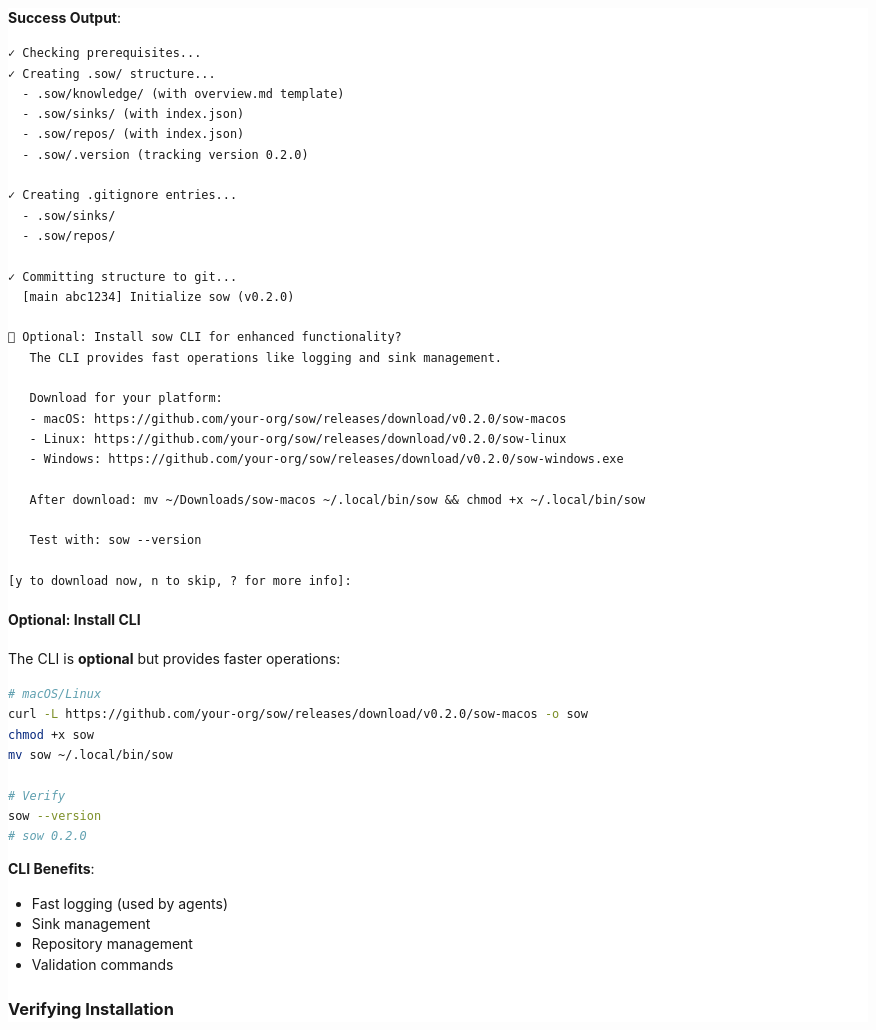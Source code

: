 **Success Output**:
```
✓ Checking prerequisites...
✓ Creating .sow/ structure...
  - .sow/knowledge/ (with overview.md template)
  - .sow/sinks/ (with index.json)
  - .sow/repos/ (with index.json)
  - .sow/.version (tracking version 0.2.0)

✓ Creating .gitignore entries...
  - .sow/sinks/
  - .sow/repos/

✓ Committing structure to git...
  [main abc1234] Initialize sow (v0.2.0)

🚀 Optional: Install sow CLI for enhanced functionality?
   The CLI provides fast operations like logging and sink management.

   Download for your platform:
   - macOS: https://github.com/your-org/sow/releases/download/v0.2.0/sow-macos
   - Linux: https://github.com/your-org/sow/releases/download/v0.2.0/sow-linux
   - Windows: https://github.com/your-org/sow/releases/download/v0.2.0/sow-windows.exe

   After download: mv ~/Downloads/sow-macos ~/.local/bin/sow && chmod +x ~/.local/bin/sow

   Test with: sow --version

[y to download now, n to skip, ? for more info]:
```

#### Optional: Install CLI

The CLI is **optional** but provides faster operations:

```bash
# macOS/Linux
curl -L https://github.com/your-org/sow/releases/download/v0.2.0/sow-macos -o sow
chmod +x sow
mv sow ~/.local/bin/sow

# Verify
sow --version
# sow 0.2.0
```

**CLI Benefits**:
- Fast logging (used by agents)
- Sink management
- Repository management
- Validation commands

### Verifying Installation
